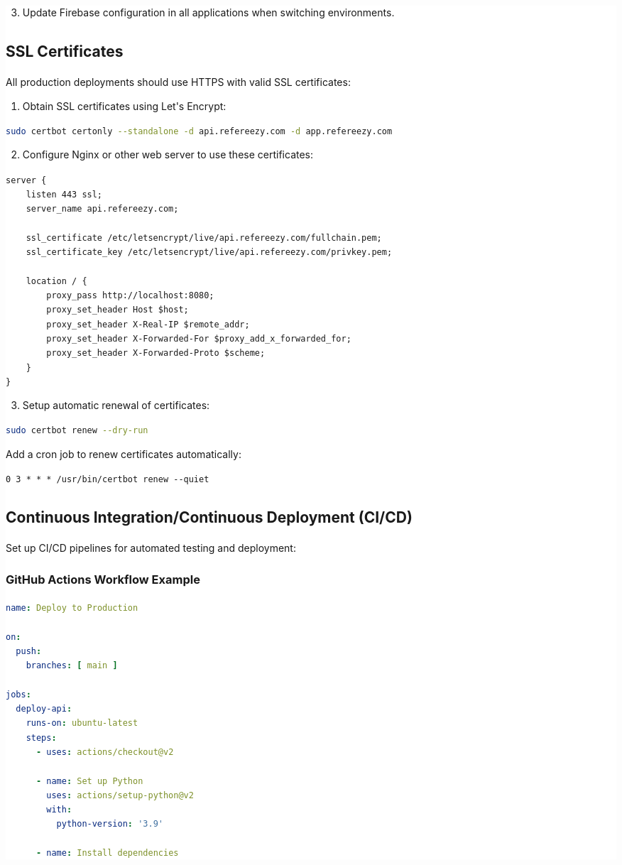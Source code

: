 3. Update Firebase configuration in all applications when switching environments.

## SSL Certificates

All production deployments should use HTTPS with valid SSL certificates:

1. Obtain SSL certificates using Let's Encrypt:

```bash
sudo certbot certonly --standalone -d api.refereezy.com -d app.refereezy.com
```

2. Configure Nginx or other web server to use these certificates:

```nginx
server {
    listen 443 ssl;
    server_name api.refereezy.com;
    
    ssl_certificate /etc/letsencrypt/live/api.refereezy.com/fullchain.pem;
    ssl_certificate_key /etc/letsencrypt/live/api.refereezy.com/privkey.pem;
    
    location / {
        proxy_pass http://localhost:8080;
        proxy_set_header Host $host;
        proxy_set_header X-Real-IP $remote_addr;
        proxy_set_header X-Forwarded-For $proxy_add_x_forwarded_for;
        proxy_set_header X-Forwarded-Proto $scheme;
    }
}
```

3. Setup automatic renewal of certificates:

```bash
sudo certbot renew --dry-run
```

Add a cron job to renew certificates automatically:

```
0 3 * * * /usr/bin/certbot renew --quiet
```

## Continuous Integration/Continuous Deployment (CI/CD)

Set up CI/CD pipelines for automated testing and deployment:

### GitHub Actions Workflow Example

```yaml
name: Deploy to Production

on:
  push:
    branches: [ main ]

jobs:
  deploy-api:
    runs-on: ubuntu-latest
    steps:
      - uses: actions/checkout@v2
      
      - name: Set up Python
        uses: actions/setup-python@v2
        with:
          python-version: '3.9'
          
      - name: Install dependencies
```